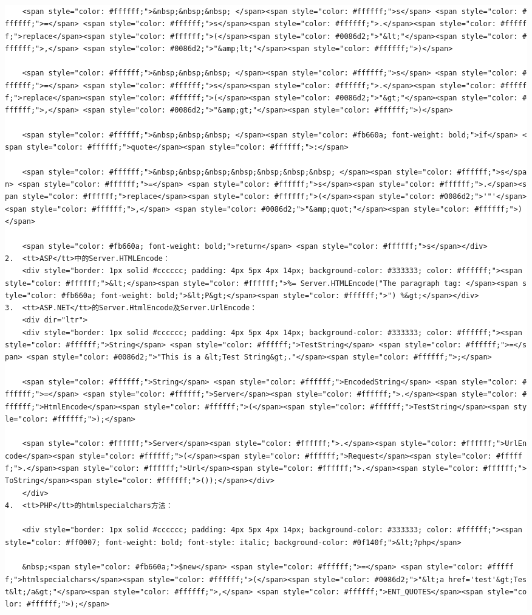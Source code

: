         <span style="color: #ffffff;">&nbsp;&nbsp;&nbsp; </span><span style="color: #ffffff;">s</span> <span style="color: #ffffff;">=</span> <span style="color: #ffffff;">s</span><span style="color: #ffffff;">.</span><span style="color: #ffffff;">replace</span><span style="color: #ffffff;">(</span><span style="color: #0086d2;">"&lt;"</span><span style="color: #ffffff;">,</span> <span style="color: #0086d2;">"&amp;lt;"</span><span style="color: #ffffff;">)</span>

        <span style="color: #ffffff;">&nbsp;&nbsp;&nbsp; </span><span style="color: #ffffff;">s</span> <span style="color: #ffffff;">=</span> <span style="color: #ffffff;">s</span><span style="color: #ffffff;">.</span><span style="color: #ffffff;">replace</span><span style="color: #ffffff;">(</span><span style="color: #0086d2;">"&gt;"</span><span style="color: #ffffff;">,</span> <span style="color: #0086d2;">"&amp;gt;"</span><span style="color: #ffffff;">)</span>

        <span style="color: #ffffff;">&nbsp;&nbsp;&nbsp; </span><span style="color: #fb660a; font-weight: bold;">if</span> <span style="color: #ffffff;">quote</span><span style="color: #ffffff;">:</span>

        <span style="color: #ffffff;">&nbsp;&nbsp;&nbsp;&nbsp;&nbsp;&nbsp;&nbsp; </span><span style="color: #ffffff;">s</span> <span style="color: #ffffff;">=</span> <span style="color: #ffffff;">s</span><span style="color: #ffffff;">.</span><span style="color: #ffffff;">replace</span><span style="color: #ffffff;">(</span><span style="color: #0086d2;">'"'</span><span style="color: #ffffff;">,</span> <span style="color: #0086d2;">"&amp;quot;"</span><span style="color: #ffffff;">)</span>

        <span style="color: #fb660a; font-weight: bold;">return</span> <span style="color: #ffffff;">s</span></div>
    2.  <tt>ASP</tt>中的Server.HTMLEncode：
        <div style="border: 1px solid #cccccc; padding: 4px 5px 4px 14px; background-color: #333333; color: #ffffff;"><span style="color: #ffffff;">&lt;</span><span style="color: #ffffff;">%= Server.HTMLEncode("The paragraph tag: </span><span style="color: #fb660a; font-weight: bold;">&lt;P&gt;</span><span style="color: #ffffff;">") %&gt;</span></div>
    3.  <tt>ASP.NET</tt>的Server.HtmlEncode及Server.UrlEncode：
        <div dir="ltr">
        <div style="border: 1px solid #cccccc; padding: 4px 5px 4px 14px; background-color: #333333; color: #ffffff;"><span style="color: #ffffff;">String</span> <span style="color: #ffffff;">TestString</span> <span style="color: #ffffff;">=</span> <span style="color: #0086d2;">"This is a &lt;Test String&gt;."</span><span style="color: #ffffff;">;</span>

        <span style="color: #ffffff;">String</span> <span style="color: #ffffff;">EncodedString</span> <span style="color: #ffffff;">=</span> <span style="color: #ffffff;">Server</span><span style="color: #ffffff;">.</span><span style="color: #ffffff;">HtmlEncode</span><span style="color: #ffffff;">(</span><span style="color: #ffffff;">TestString</span><span style="color: #ffffff;">);</span>

        <span style="color: #ffffff;">Server</span><span style="color: #ffffff;">.</span><span style="color: #ffffff;">UrlEncode</span><span style="color: #ffffff;">(</span><span style="color: #ffffff;">Request</span><span style="color: #ffffff;">.</span><span style="color: #ffffff;">Url</span><span style="color: #ffffff;">.</span><span style="color: #ffffff;">ToString</span><span style="color: #ffffff;">());</span></div>
        </div>
    4.  <tt>PHP</tt>的htmlspecialchars方法：

        <div style="border: 1px solid #cccccc; padding: 4px 5px 4px 14px; background-color: #333333; color: #ffffff;"><span style="color: #ff0007; font-weight: bold; font-style: italic; background-color: #0f140f;">&lt;?php</span>

        &nbsp;<span style="color: #fb660a;">$new</span> <span style="color: #ffffff;">=</span> <span style="color: #ffffff;">htmlspecialchars</span><span style="color: #ffffff;">(</span><span style="color: #0086d2;">"&lt;a href='test'&gt;Test&lt;/a&gt;"</span><span style="color: #ffffff;">,</span> <span style="color: #ffffff;">ENT_QUOTES</span><span style="color: #ffffff;">);</span>

